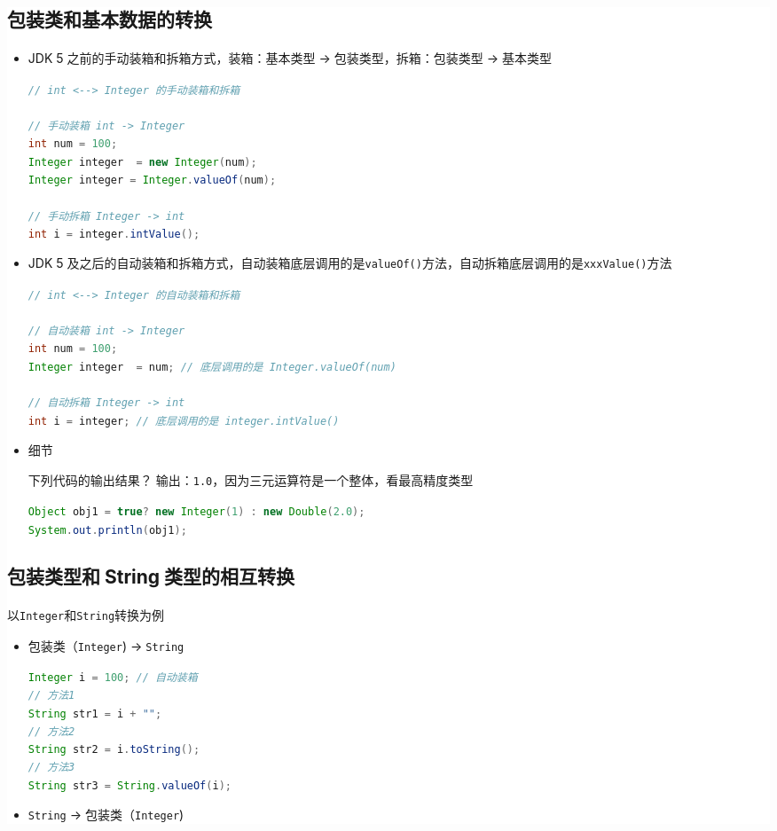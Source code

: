 ## 包装类和基本数据的转换

- JDK 5 之前的手动装箱和拆箱方式，装箱：基本类型 -> 包装类型，拆箱：包装类型 -> 基本类型

  ```java
  // int <--> Integer 的手动装箱和拆箱
  
  // 手动装箱 int -> Integer
  int num = 100;
  Integer integer  = new Integer(num);
  Integer integer = Integer.valueOf(num);
  
  // 手动拆箱 Integer -> int
  int i = integer.intValue();
  ```

- JDK 5 及之后的自动装箱和拆箱方式，自动装箱底层调用的是`valueOf()`方法，自动拆箱底层调用的是`xxxValue()`方法

  ```java
  // int <--> Integer 的自动装箱和拆箱
  
  // 自动装箱 int -> Integer
  int num = 100;
  Integer integer  = num; // 底层调用的是 Integer.valueOf(num)
  
  // 自动拆箱 Integer -> int
  int i = integer; // 底层调用的是 integer.intValue()
  ```

- 细节

  下列代码的输出结果？ 输出：`1.0`，因为三元运算符是一个整体，看最高精度类型

  ```java
  Object obj1 = true? new Integer(1) : new Double(2.0);
  System.out.println(obj1);
  ```

## 包装类型和 String 类型的相互转换

以`Integer`和`String`转换为例

- 包装类（`Integer`) -> `String`

  ```java
  Integer i = 100; // 自动装箱
  // 方法1
  String str1 = i + "";
  // 方法2
  String str2 = i.toString();
  // 方法3
  String str3 = String.valueOf(i);
  ```

- `String` -> 包装类（`Integer`)
